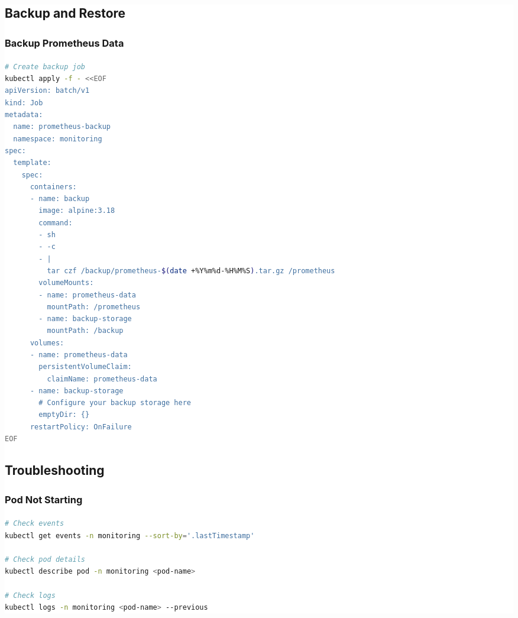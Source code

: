 ## Backup and Restore

### Backup Prometheus Data

```bash
# Create backup job
kubectl apply -f - <<EOF
apiVersion: batch/v1
kind: Job
metadata:
  name: prometheus-backup
  namespace: monitoring
spec:
  template:
    spec:
      containers:
      - name: backup
        image: alpine:3.18
        command:
        - sh
        - -c
        - |
          tar czf /backup/prometheus-$(date +%Y%m%d-%H%M%S).tar.gz /prometheus
        volumeMounts:
        - name: prometheus-data
          mountPath: /prometheus
        - name: backup-storage
          mountPath: /backup
      volumes:
      - name: prometheus-data
        persistentVolumeClaim:
          claimName: prometheus-data
      - name: backup-storage
        # Configure your backup storage here
        emptyDir: {}
      restartPolicy: OnFailure
EOF
```

## Troubleshooting

### Pod Not Starting

```bash
# Check events
kubectl get events -n monitoring --sort-by='.lastTimestamp'

# Check pod details
kubectl describe pod -n monitoring <pod-name>

# Check logs
kubectl logs -n monitoring <pod-name> --previous
```
